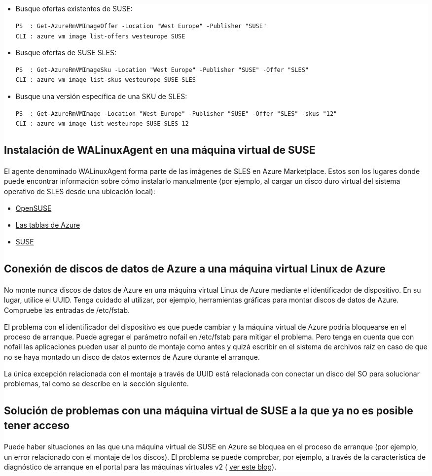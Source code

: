 * Busque ofertas existentes de SUSE:

   ```
   PS  : Get-AzureRmVMImageOffer -Location "West Europe" -Publisher "SUSE"
   CLI : azure vm image list-offers westeurope SUSE
   ```

* Busque ofertas de SUSE SLES:

   ```
   PS  : Get-AzureRmVMImageSku -Location "West Europe" -Publisher "SUSE" -Offer "SLES"
   CLI : azure vm image list-skus westeurope SUSE SLES
   ```

* Busque una versión específica de una SKU de SLES:

   ```
   PS  : Get-AzureRmVMImage -Location "West Europe" -Publisher "SUSE" -Offer "SLES" -skus "12"
   CLI : azure vm image list westeurope SUSE SLES 12
   ```

## Instalación de WALinuxAgent en una máquina virtual de SUSE

El agente denominado WALinuxAgent forma parte de las imágenes de SLES en Azure Marketplace. Estos son los lugares donde puede encontrar información sobre cómo instalarlo manualmente (por ejemplo, al cargar un disco duro virtual del sistema operativo de SLES desde una ubicación local):

- [OpenSUSE](http://software.opensuse.org/package/WALinuxAgent)

- [Las tablas de Azure](virtual-machines-linux-endorsed-distributions.md)

- [SUSE](https://www.suse.com/communities/blog/suse-linux-enterprise-server-configuration-for-windows-azure/)

## Conexión de discos de datos de Azure a una máquina virtual Linux de Azure

No monte nunca discos de datos de Azure en una máquina virtual Linux de Azure mediante el identificador de dispositivo. En su lugar, utilice el UUID. Tenga cuidado al utilizar, por ejemplo, herramientas gráficas para montar discos de datos de Azure. Compruebe las entradas de /etc/fstab.

El problema con el identificador del dispositivo es que puede cambiar y la máquina virtual de Azure podría bloquearse en el proceso de arranque. Puede agregar el parámetro nofail en /etc/fstab para mitigar el problema. Pero tenga en cuenta que con nofail las aplicaciones pueden usar el punto de montaje como antes y quizá escribir en el sistema de archivos raíz en caso de que no se haya montado un disco de datos externos de Azure durante el arranque.

La única excepción relacionada con el montaje a través de UUID está relacionada con conectar un disco del SO para solucionar problemas, tal como se describe en la sección siguiente.

## Solución de problemas con una máquina virtual de SUSE a la que ya no es posible tener acceso

Puede haber situaciones en las que una máquina virtual de SUSE en Azure se bloquea en el proceso de arranque (por ejemplo, un error relacionado con el montaje de los discos). El problema se puede comprobar, por ejemplo, a través de la característica de diagnóstico de arranque en el portal para las máquinas virtuales v2 ( [ver este blog](https://azure.microsoft.com/blog/boot-diagnostics-for-virtual-machines-v2/)).
